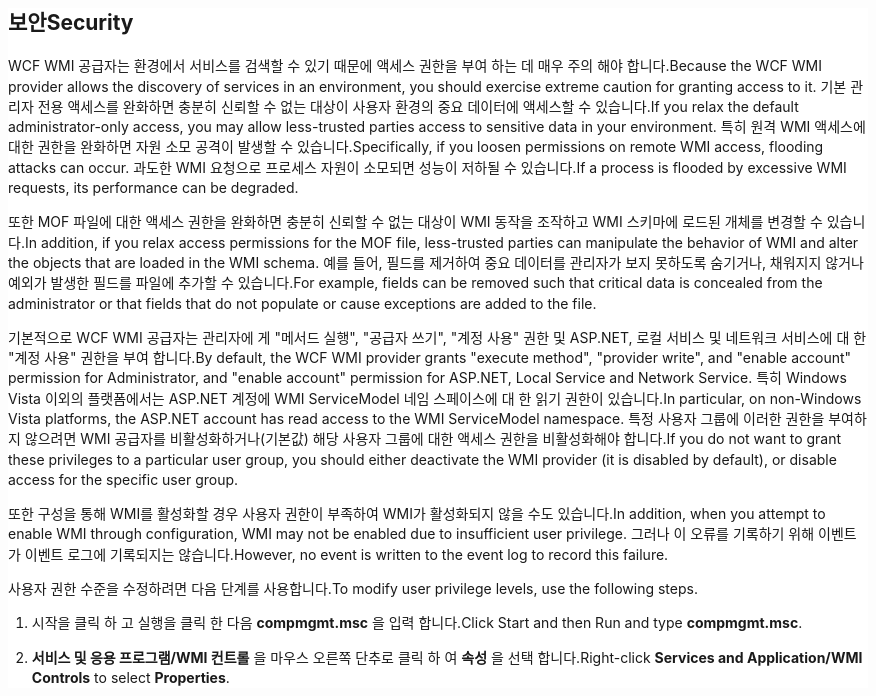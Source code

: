## <a name="security"></a><span data-ttu-id="6106c-140">보안</span><span class="sxs-lookup"><span data-stu-id="6106c-140">Security</span></span>  

 <span data-ttu-id="6106c-141">WCF WMI 공급자는 환경에서 서비스를 검색할 수 있기 때문에 액세스 권한을 부여 하는 데 매우 주의 해야 합니다.</span><span class="sxs-lookup"><span data-stu-id="6106c-141">Because the WCF WMI provider allows the discovery of services in an environment, you should exercise extreme caution for granting access to it.</span></span> <span data-ttu-id="6106c-142">기본 관리자 전용 액세스를 완화하면 충분히 신뢰할 수 없는 대상이 사용자 환경의 중요 데이터에 액세스할 수 있습니다.</span><span class="sxs-lookup"><span data-stu-id="6106c-142">If you relax the default administrator-only access, you may allow less-trusted parties access to sensitive data in your environment.</span></span> <span data-ttu-id="6106c-143">특히 원격 WMI 액세스에 대한 권한을 완화하면 자원 소모 공격이 발생할 수 있습니다.</span><span class="sxs-lookup"><span data-stu-id="6106c-143">Specifically, if you loosen permissions on remote WMI access, flooding attacks can occur.</span></span> <span data-ttu-id="6106c-144">과도한 WMI 요청으로 프로세스 자원이 소모되면 성능이 저하될 수 있습니다.</span><span class="sxs-lookup"><span data-stu-id="6106c-144">If a process is flooded by excessive WMI requests, its performance can be degraded.</span></span>  
  
 <span data-ttu-id="6106c-145">또한 MOF 파일에 대한 액세스 권한을 완화하면 충분히 신뢰할 수 없는 대상이 WMI 동작을 조작하고 WMI 스키마에 로드된 개체를 변경할 수 있습니다.</span><span class="sxs-lookup"><span data-stu-id="6106c-145">In addition, if you relax access permissions for the MOF file, less-trusted parties can manipulate the behavior of WMI and alter the objects that are loaded in the WMI schema.</span></span> <span data-ttu-id="6106c-146">예를 들어, 필드를 제거하여 중요 데이터를 관리자가 보지 못하도록 숨기거나, 채워지지 않거나 예외가 발생한 필드를 파일에 추가할 수 있습니다.</span><span class="sxs-lookup"><span data-stu-id="6106c-146">For example, fields can be removed such that critical data is concealed from the administrator or that fields that do not populate or cause exceptions are added to the file.</span></span>  
  
 <span data-ttu-id="6106c-147">기본적으로 WCF WMI 공급자는 관리자에 게 "메서드 실행", "공급자 쓰기", "계정 사용" 권한 및 ASP.NET, 로컬 서비스 및 네트워크 서비스에 대 한 "계정 사용" 권한을 부여 합니다.</span><span class="sxs-lookup"><span data-stu-id="6106c-147">By default, the WCF WMI provider grants "execute method", "provider write", and "enable account" permission for Administrator, and "enable account" permission for ASP.NET, Local Service and Network Service.</span></span> <span data-ttu-id="6106c-148">특히 Windows Vista 이외의 플랫폼에서는 ASP.NET 계정에 WMI ServiceModel 네임 스페이스에 대 한 읽기 권한이 있습니다.</span><span class="sxs-lookup"><span data-stu-id="6106c-148">In particular, on non-Windows Vista platforms, the ASP.NET account has read access to the WMI ServiceModel namespace.</span></span> <span data-ttu-id="6106c-149">특정 사용자 그룹에 이러한 권한을 부여하지 않으려면 WMI 공급자를 비활성화하거나(기본값) 해당 사용자 그룹에 대한 액세스 권한을 비활성화해야 합니다.</span><span class="sxs-lookup"><span data-stu-id="6106c-149">If you do not want to grant these privileges to a particular user group, you should either deactivate the WMI provider (it is disabled by default), or disable access for the specific user group.</span></span>  
  
 <span data-ttu-id="6106c-150">또한 구성을 통해 WMI를 활성화할 경우 사용자 권한이 부족하여 WMI가 활성화되지 않을 수도 있습니다.</span><span class="sxs-lookup"><span data-stu-id="6106c-150">In addition, when you attempt to enable WMI through configuration, WMI may not be enabled due to insufficient user privilege.</span></span> <span data-ttu-id="6106c-151">그러나 이 오류를 기록하기 위해 이벤트가 이벤트 로그에 기록되지는 않습니다.</span><span class="sxs-lookup"><span data-stu-id="6106c-151">However, no event is written to the event log to record this failure.</span></span>  
  
 <span data-ttu-id="6106c-152">사용자 권한 수준을 수정하려면 다음 단계를 사용합니다.</span><span class="sxs-lookup"><span data-stu-id="6106c-152">To modify user privilege levels, use the following steps.</span></span>  
  
1. <span data-ttu-id="6106c-153">시작을 클릭 하 고 실행을 클릭 한 다음 **compmgmt.msc** 을 입력 합니다.</span><span class="sxs-lookup"><span data-stu-id="6106c-153">Click Start and then Run and type **compmgmt.msc**.</span></span>  
  
2. <span data-ttu-id="6106c-154">**서비스 및 응용 프로그램/WMI 컨트롤** 을 마우스 오른쪽 단추로 클릭 하 여 **속성** 을 선택 합니다.</span><span class="sxs-lookup"><span data-stu-id="6106c-154">Right-click **Services and Application/WMI Controls** to select **Properties**.</span></span>  
  